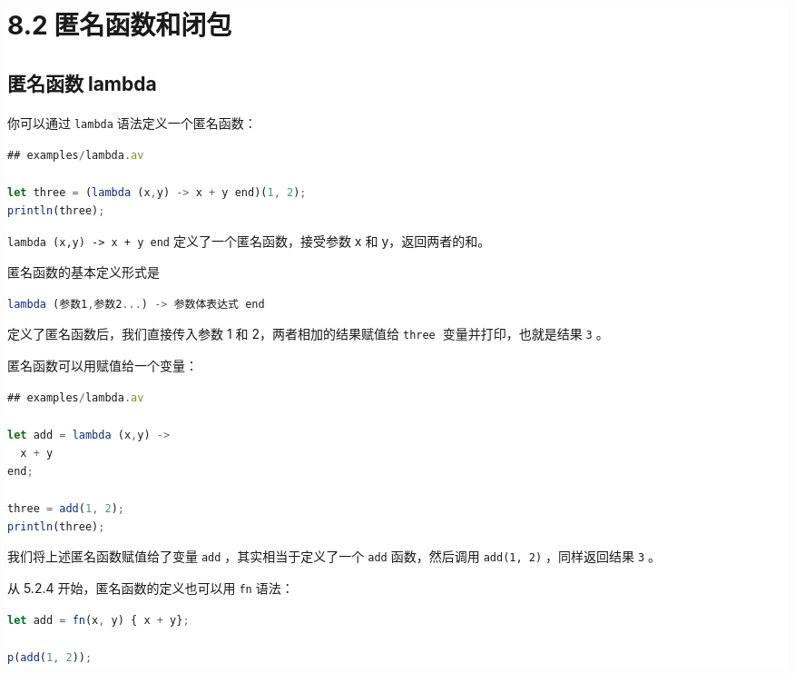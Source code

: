 # 8.2 匿名函数和闭包

## 匿名函数 lambda


你可以通过 `lambda` 语法定义一个匿名函数：



```javascript
## examples/lambda.av

let three = (lambda (x,y) -> x + y end)(1, 2);
println(three);
```



`lambda (x,y) -> x + y end` 定义了一个匿名函数，接受参数 x 和 y，返回两者的和。



匿名函数的基本定义形式是



```javascript
lambda (参数1,参数2...) -> 参数体表达式 end
```



定义了匿名函数后，我们直接传入参数 1 和 2，两者相加的结果赋值给 `three`  变量并打印，也就是结果 `3` 。



匿名函数可以用赋值给一个变量：



```javascript
## examples/lambda.av

let add = lambda (x,y) ->
  x + y 
end;

three = add(1, 2);
println(three);
```



我们将上述匿名函数赋值给了变量 `add` ，其实相当于定义了一个 `add` 函数，然后调用 `add(1, 2)` ，同样返回结果 `3` 。



从 5.2.4 开始，匿名函数的定义也可以用 `fn` 语法：



```javascript
let add = fn(x, y) { x + y};

p(add(1, 2));
```
